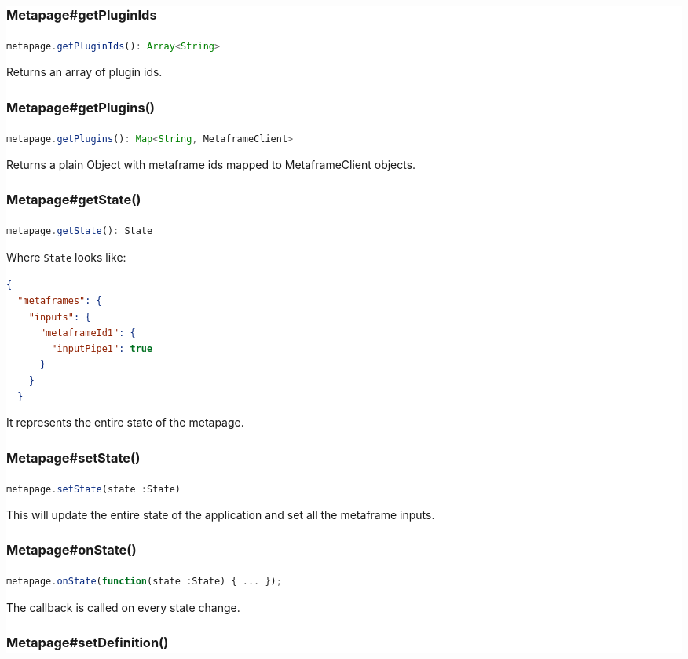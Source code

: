 
### Metapage#getPluginIds

```ts
metapage.getPluginIds(): Array<String>
```

Returns an array of plugin ids.


### Metapage#getPlugins()

```ts
metapage.getPlugins(): Map<String, MetaframeClient>
```

Returns a plain Object with metaframe ids mapped to MetaframeClient objects.

### Metapage#getState()

```ts
metapage.getState(): State

```

Where `State` looks like:
```json
{
  "metaframes": {
    "inputs": {
      "metaframeId1": {
        "inputPipe1": true
      }
    }
  }
```

It represents the entire state of the metapage.

### Metapage#setState()

```ts
metapage.setState(state :State)

```

This will update the entire state of the application and set all the metaframe inputs.


### Metapage#onState()

```ts
metapage.onState(function(state :State) { ... });

```

The callback is called on every state change.

### Metapage#setDefinition()
